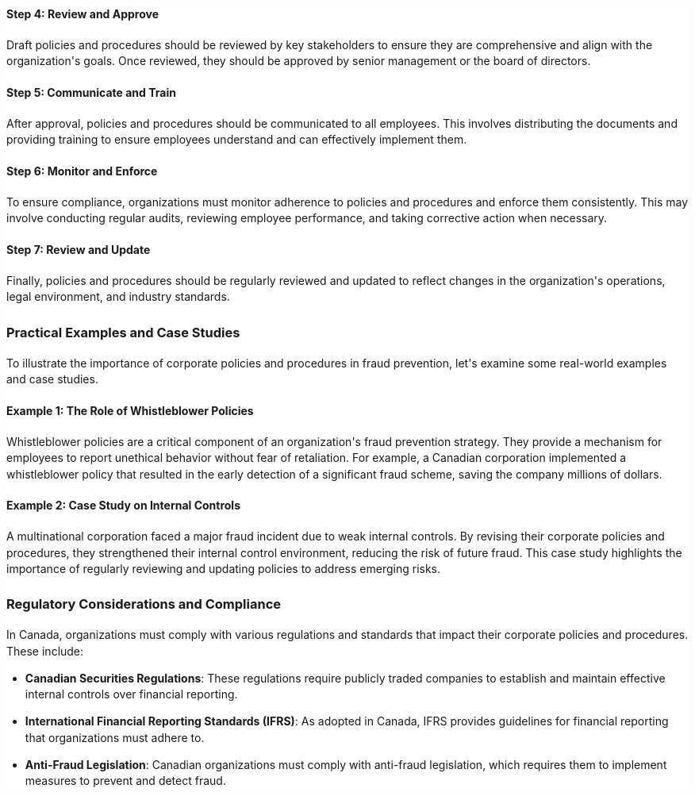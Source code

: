#### Step 4: Review and Approve

Draft policies and procedures should be reviewed by key stakeholders to ensure they are comprehensive and align with the organization's goals. Once reviewed, they should be approved by senior management or the board of directors.

#### Step 5: Communicate and Train

After approval, policies and procedures should be communicated to all employees. This involves distributing the documents and providing training to ensure employees understand and can effectively implement them.

#### Step 6: Monitor and Enforce

To ensure compliance, organizations must monitor adherence to policies and procedures and enforce them consistently. This may involve conducting regular audits, reviewing employee performance, and taking corrective action when necessary.

#### Step 7: Review and Update

Finally, policies and procedures should be regularly reviewed and updated to reflect changes in the organization's operations, legal environment, and industry standards.

### Practical Examples and Case Studies

To illustrate the importance of corporate policies and procedures in fraud prevention, let's examine some real-world examples and case studies.

#### Example 1: The Role of Whistleblower Policies

Whistleblower policies are a critical component of an organization's fraud prevention strategy. They provide a mechanism for employees to report unethical behavior without fear of retaliation. For example, a Canadian corporation implemented a whistleblower policy that resulted in the early detection of a significant fraud scheme, saving the company millions of dollars.

#### Example 2: Case Study on Internal Controls

A multinational corporation faced a major fraud incident due to weak internal controls. By revising their corporate policies and procedures, they strengthened their internal control environment, reducing the risk of future fraud. This case study highlights the importance of regularly reviewing and updating policies to address emerging risks.

### Regulatory Considerations and Compliance

In Canada, organizations must comply with various regulations and standards that impact their corporate policies and procedures. These include:

- **Canadian Securities Regulations**: These regulations require publicly traded companies to establish and maintain effective internal controls over financial reporting.

- **International Financial Reporting Standards (IFRS)**: As adopted in Canada, IFRS provides guidelines for financial reporting that organizations must adhere to.

- **Anti-Fraud Legislation**: Canadian organizations must comply with anti-fraud legislation, which requires them to implement measures to prevent and detect fraud.
